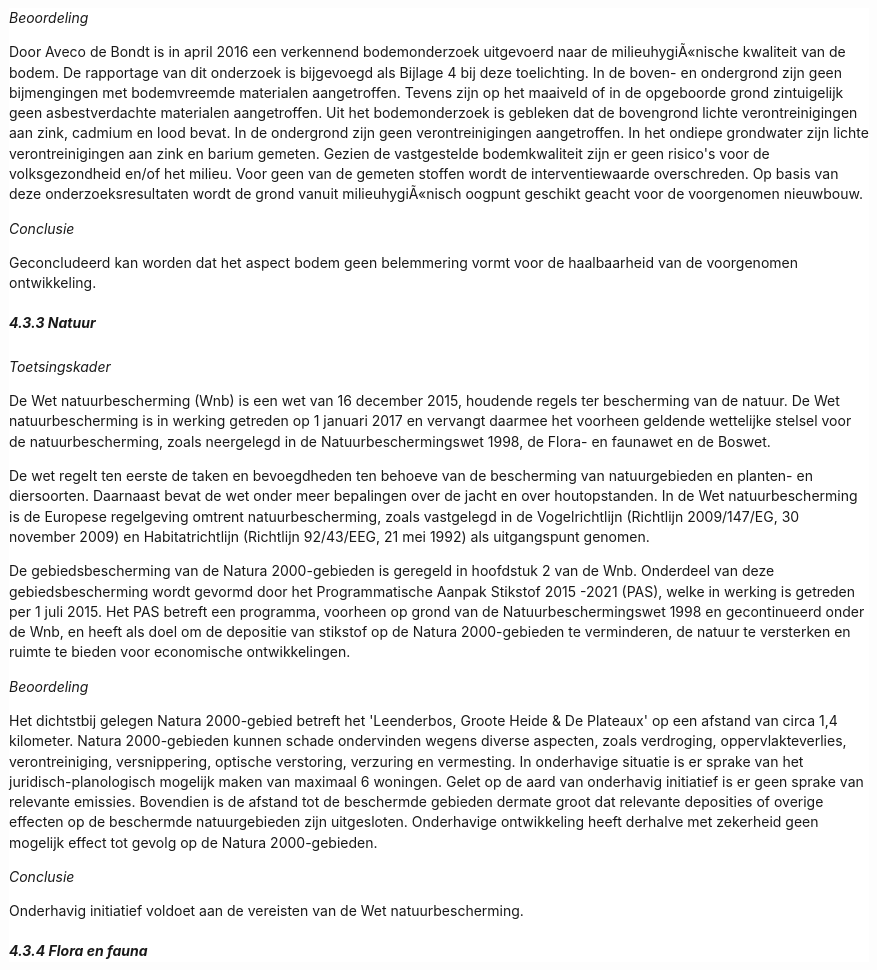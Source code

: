 *Beoordeling*

Door Aveco de Bondt is in april 2016 een verkennend bodemonderzoek uitgevoerd naar de milieuhygiÃ«nische kwaliteit van de bodem. De rapportage van dit onderzoek is bijgevoegd als Bijlage 4 bij deze toelichting. In de boven\- en ondergrond zijn geen bijmengingen met bodemvreemde materialen aangetroffen. Tevens zijn op het maaiveld of in de opgeboorde grond zintuigelijk geen asbestverdachte materialen aangetroffen. Uit het bodemonderzoek is gebleken dat de bovengrond lichte verontreinigingen aan zink, cadmium en lood bevat. In de ondergrond zijn geen verontreinigingen aangetroffen. In het ondiepe grondwater zijn lichte verontreinigingen aan zink en barium gemeten. Gezien de vastgestelde bodemkwaliteit zijn er geen risico's voor de volksgezondheid en/of het milieu. Voor geen van de gemeten stoffen wordt de interventiewaarde overschreden. Op basis van deze onderzoeksresultaten wordt de grond vanuit milieuhygiÃ«nisch oogpunt geschikt geacht voor de voorgenomen nieuwbouw.

*Conclusie*

Geconcludeerd kan worden dat het aspect bodem geen belemmering vormt voor de haalbaarheid van de voorgenomen ontwikkeling.

##### 4\.3\.3 Natuur

*Toetsingskader*

De Wet natuurbescherming (Wnb) is een wet van 16 december 2015, houdende regels ter bescherming van de natuur. De Wet natuurbescherming is in werking getreden op 1 januari 2017 en vervangt daarmee het voorheen geldende wettelijke stelsel voor de natuurbescherming, zoals neergelegd in de Natuurbeschermingswet 1998, de Flora\- en faunawet en de Boswet.

De wet regelt ten eerste de taken en bevoegdheden ten behoeve van de bescherming van natuurgebieden en planten\- en diersoorten. Daarnaast bevat de wet onder meer bepalingen over de jacht en over houtopstanden. In de Wet natuurbescherming is de Europese regelgeving omtrent natuurbescherming, zoals vastgelegd in de Vogelrichtlijn (Richtlijn 2009/147/EG, 30 november 2009\) en Habitatrichtlijn (Richtlijn 92/43/EEG, 21 mei 1992\) als uitgangspunt genomen.

De gebiedsbescherming van de Natura 2000\-gebieden is geregeld in hoofdstuk 2 van de Wnb. Onderdeel van deze gebiedsbescherming wordt gevormd door het Programmatische Aanpak Stikstof 2015 \-2021 (PAS), welke in werking is getreden per 1 juli 2015\. Het PAS betreft een programma, voorheen op grond van de Natuurbeschermingswet 1998 en gecontinueerd onder de Wnb, en heeft als doel om de depositie van stikstof op de Natura 2000\-gebieden te verminderen, de natuur te versterken en ruimte te bieden voor economische ontwikkelingen.

*Beoordeling*

Het dichtstbij gelegen Natura 2000\-gebied betreft het 'Leenderbos, Groote Heide \& De Plateaux' op een afstand van circa 1,4 kilometer. Natura 2000\-gebieden kunnen schade ondervinden wegens diverse aspecten, zoals verdroging, oppervlakteverlies, verontreiniging, versnippering, optische verstoring, verzuring en vermesting. In onderhavige situatie is er sprake van het juridisch\-planologisch mogelijk maken van maximaal 6 woningen. Gelet op de aard van onderhavig initiatief is er geen sprake van relevante emissies. Bovendien is de afstand tot de beschermde gebieden dermate groot dat relevante deposities of overige effecten op de beschermde natuurgebieden zijn uitgesloten. Onderhavige ontwikkeling heeft derhalve met zekerheid geen mogelijk effect tot gevolg op de Natura 2000\-gebieden.

*Conclusie*

Onderhavig initiatief voldoet aan de vereisten van de Wet natuurbescherming.

##### 4\.3\.4 Flora en fauna
